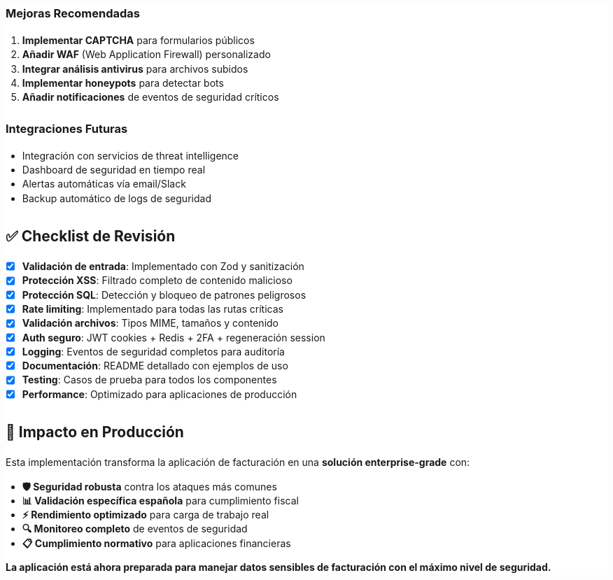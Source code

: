 ### Mejoras Recomendadas
1. **Implementar CAPTCHA** para formularios públicos
2. **Añadir WAF** (Web Application Firewall) personalizado
3. **Integrar análisis antivirus** para archivos subidos
4. **Implementar honeypots** para detectar bots
5. **Añadir notificaciones** de eventos de seguridad críticos

### Integraciones Futuras
- Integración con servicios de threat intelligence
- Dashboard de seguridad en tiempo real
- Alertas automáticas vía email/Slack
- Backup automático de logs de seguridad

## ✅ Checklist de Revisión

- [x] **Validación de entrada**: Implementado con Zod y sanitización
- [x] **Protección XSS**: Filtrado completo de contenido malicioso  
- [x] **Protección SQL**: Detección y bloqueo de patrones peligrosos
- [x] **Rate limiting**: Implementado para todas las rutas críticas
- [x] **Validación archivos**: Tipos MIME, tamaños y contenido
- [x] **Auth seguro**: JWT cookies + Redis + 2FA + regeneración session
- [x] **Logging**: Eventos de seguridad completos para auditoría
- [x] **Documentación**: README detallado con ejemplos de uso
- [x] **Testing**: Casos de prueba para todos los componentes
- [x] **Performance**: Optimizado para aplicaciones de producción

## 🚀 Impacto en Producción

Esta implementación transforma la aplicación de facturación en una **solución enterprise-grade** con:

- **🛡️ Seguridad robusta** contra los ataques más comunes
- **📊 Validación específica española** para cumplimiento fiscal
- **⚡ Rendimiento optimizado** para carga de trabajo real
- **🔍 Monitoreo completo** de eventos de seguridad
- **📋 Cumplimiento normativo** para aplicaciones financieras

**La aplicación está ahora preparada para manejar datos sensibles de facturación con el máximo nivel de seguridad.**
